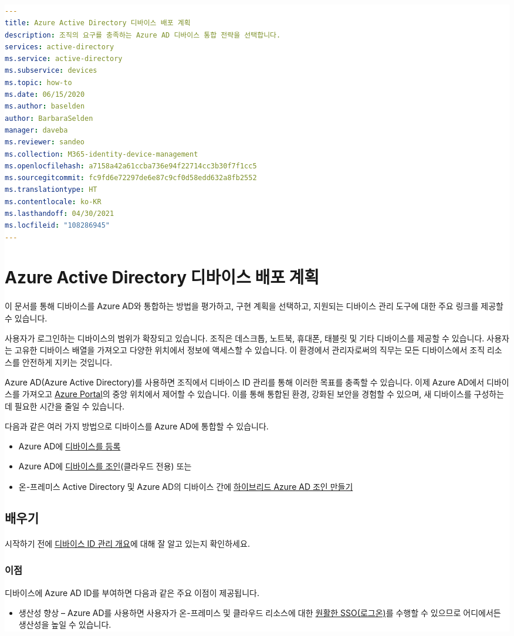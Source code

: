 ```yaml
---
title: Azure Active Directory 디바이스 배포 계획
description: 조직의 요구를 충족하는 Azure AD 디바이스 통합 전략을 선택합니다.
services: active-directory
ms.service: active-directory
ms.subservice: devices
ms.topic: how-to
ms.date: 06/15/2020
ms.author: baselden
author: BarbaraSelden
manager: daveba
ms.reviewer: sandeo
ms.collection: M365-identity-device-management
ms.openlocfilehash: a7158a42a61ccba736e94f22714cc3b30f7f1cc5
ms.sourcegitcommit: fc9fd6e72297de6e87c9cf0d58edd632a8fb2552
ms.translationtype: HT
ms.contentlocale: ko-KR
ms.lasthandoff: 04/30/2021
ms.locfileid: "108286945"
---
```

# <a name="plan-your-azure-active-directory-device-deployment"></a>Azure Active Directory 디바이스 배포 계획

이 문서를 통해 디바이스를 Azure AD와 통합하는 방법을 평가하고, 구현 계획을 선택하고, 지원되는 디바이스 관리 도구에 대한 주요 링크를 제공할 수 있습니다.

사용자가 로그인하는 디바이스의 범위가 확장되고 있습니다. 조직은 데스크톱, 노트북, 휴대폰, 태블릿 및 기타 디바이스를 제공할 수 있습니다. 사용자는 고유한 디바이스 배열을 가져오고 다양한 위치에서 정보에 액세스할 수 있습니다. 이 환경에서 관리자로써의 직무는 모든 디바이스에서 조직 리소스를 안전하게 지키는 것입니다.

Azure AD(Azure Active Directory)를 사용하면 조직에서 디바이스 ID 관리를 통해 이러한 목표를 충족할 수 있습니다. 이제 Azure AD에서 디바이스를 가져오고 [Azure Portal](https://portal.azure.com/)의 중앙 위치에서 제어할 수 있습니다. 이를 통해 통합된 환경, 강화된 보안을 경험할 수 있으며, 새 디바이스를 구성하는 데 필요한 시간을 줄일 수 있습니다.

다음과 같은 여러 가지 방법으로 디바이스를 Azure AD에 통합할 수 있습니다.

* Azure AD에 [디바이스를 등록](concept-azure-ad-register.md)

* Azure AD에 [디바이스를 조인](concept-azure-ad-join.md)(클라우드 전용) 또는

* 온-프레미스 Active Directory 및 Azure AD의 디바이스 간에 [하이브리드 Azure AD 조인 만들기](concept-azure-ad-join-hybrid.md) 

## <a name="learn"></a>배우기

시작하기 전에 [디바이스 ID 관리 개요](overview.md)에 대해 잘 알고 있는지 확인하세요.

### <a name="benefits"></a>이점

디바이스에 Azure AD ID를 부여하면 다음과 같은 주요 이점이 제공됩니다.

* 생산성 향상 – Azure AD를 사용하면 사용자가 온-프레미스 및 클라우드 리소스에 대한 [원활한 SSO(로그온)](./azuread-join-sso.md)를 수행할 수 있으므로 어디에서든 생산성을 높일 수 있습니다.
